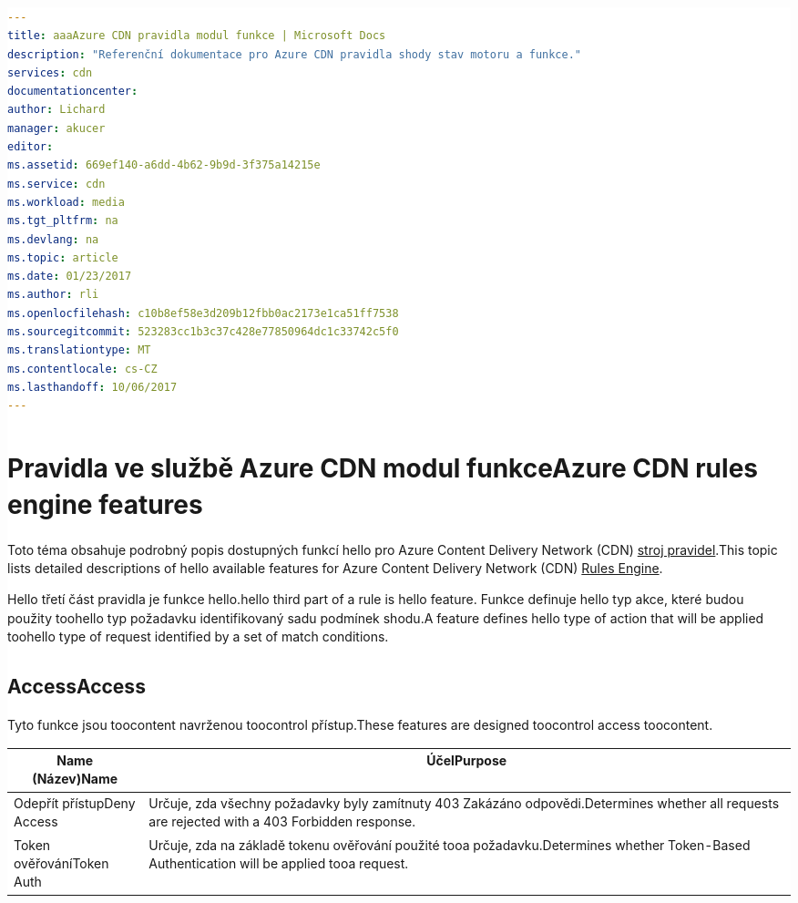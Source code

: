 ```yaml
---
title: aaaAzure CDN pravidla modul funkce | Microsoft Docs
description: "Referenční dokumentace pro Azure CDN pravidla shody stav motoru a funkce."
services: cdn
documentationcenter: 
author: Lichard
manager: akucer
editor: 
ms.assetid: 669ef140-a6dd-4b62-9b9d-3f375a14215e
ms.service: cdn
ms.workload: media
ms.tgt_pltfrm: na
ms.devlang: na
ms.topic: article
ms.date: 01/23/2017
ms.author: rli
ms.openlocfilehash: c10b8ef58e3d209b12fbb0ac2173e1ca51ff7538
ms.sourcegitcommit: 523283cc1b3c37c428e77850964dc1c33742c5f0
ms.translationtype: MT
ms.contentlocale: cs-CZ
ms.lasthandoff: 10/06/2017
---
```

# <a name="azure-cdn-rules-engine-features"></a><span data-ttu-id="55803-103">Pravidla ve službě Azure CDN modul funkce</span><span class="sxs-lookup"><span data-stu-id="55803-103">Azure CDN rules engine features</span></span>
<span data-ttu-id="55803-104">Toto téma obsahuje podrobný popis dostupných funkcí hello pro Azure Content Delivery Network (CDN) [stroj pravidel](cdn-rules-engine.md).</span><span class="sxs-lookup"><span data-stu-id="55803-104">This topic lists detailed descriptions of hello available features for Azure Content Delivery Network (CDN) [Rules Engine](cdn-rules-engine.md).</span></span>

<span data-ttu-id="55803-105">Hello třetí část pravidla je funkce hello.</span><span class="sxs-lookup"><span data-stu-id="55803-105">hello third part of a rule is hello feature.</span></span> <span data-ttu-id="55803-106">Funkce definuje hello typ akce, které budou použity toohello typ požadavku identifikovaný sadu podmínek shodu.</span><span class="sxs-lookup"><span data-stu-id="55803-106">A feature defines hello type of action that will be applied toohello type of request identified by a set of match conditions.</span></span>

## <a name="access"></a><span data-ttu-id="55803-107">Access</span><span class="sxs-lookup"><span data-stu-id="55803-107">Access</span></span>

<span data-ttu-id="55803-108">Tyto funkce jsou toocontent navrženou toocontrol přístup.</span><span class="sxs-lookup"><span data-stu-id="55803-108">These features are designed toocontrol access toocontent.</span></span>


<span data-ttu-id="55803-109">Name (Název)</span><span class="sxs-lookup"><span data-stu-id="55803-109">Name</span></span> | <span data-ttu-id="55803-110">Účel</span><span class="sxs-lookup"><span data-stu-id="55803-110">Purpose</span></span>
-----|--------
<span data-ttu-id="55803-111">Odepřít přístup</span><span class="sxs-lookup"><span data-stu-id="55803-111">Deny Access</span></span> | <span data-ttu-id="55803-112">Určuje, zda všechny požadavky byly zamítnuty 403 Zakázáno odpovědi.</span><span class="sxs-lookup"><span data-stu-id="55803-112">Determines whether all requests are rejected with a 403 Forbidden response.</span></span>
<span data-ttu-id="55803-113">Token ověřování</span><span class="sxs-lookup"><span data-stu-id="55803-113">Token Auth</span></span> | <span data-ttu-id="55803-114">Určuje, zda na základě tokenu ověřování použité tooa požadavku.</span><span class="sxs-lookup"><span data-stu-id="55803-114">Determines whether Token-Based Authentication will be applied tooa request.</span></span>